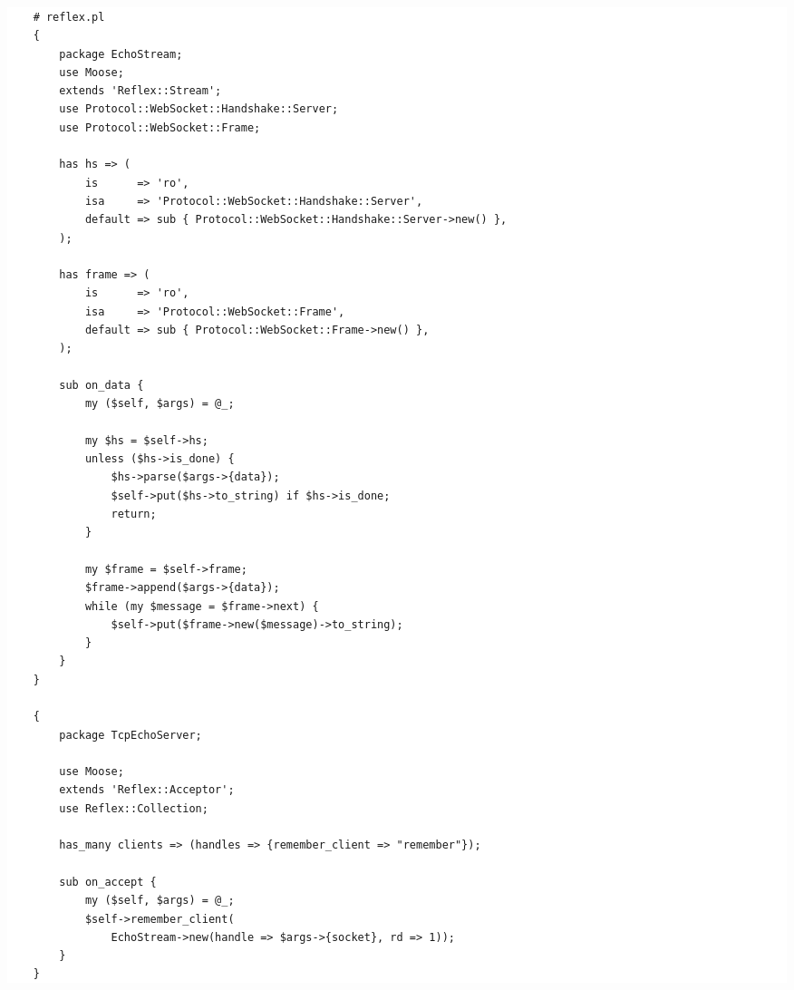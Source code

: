         # reflex.pl
        {
            package EchoStream;
            use Moose;
            extends 'Reflex::Stream';
            use Protocol::WebSocket::Handshake::Server;
            use Protocol::WebSocket::Frame;
        
            has hs => (
                is      => 'ro',
                isa     => 'Protocol::WebSocket::Handshake::Server',
                default => sub { Protocol::WebSocket::Handshake::Server->new() },
            );
        
            has frame => (
                is      => 'ro',
                isa     => 'Protocol::WebSocket::Frame',
                default => sub { Protocol::WebSocket::Frame->new() },
            );
        
            sub on_data {
                my ($self, $args) = @_;
        
                my $hs = $self->hs;
                unless ($hs->is_done) {
                    $hs->parse($args->{data});
                    $self->put($hs->to_string) if $hs->is_done;
                    return;
                }
        
                my $frame = $self->frame;
                $frame->append($args->{data});
                while (my $message = $frame->next) {
                    $self->put($frame->new($message)->to_string);
                }
            }
        }
        
        {
            package TcpEchoServer;
        
            use Moose;
            extends 'Reflex::Acceptor';
            use Reflex::Collection;
        
            has_many clients => (handles => {remember_client => "remember"});
        
            sub on_accept {
                my ($self, $args) = @_;
                $self->remember_client(
                    EchoStream->new(handle => $args->{socket}, rd => 1));
            }
        }
        
